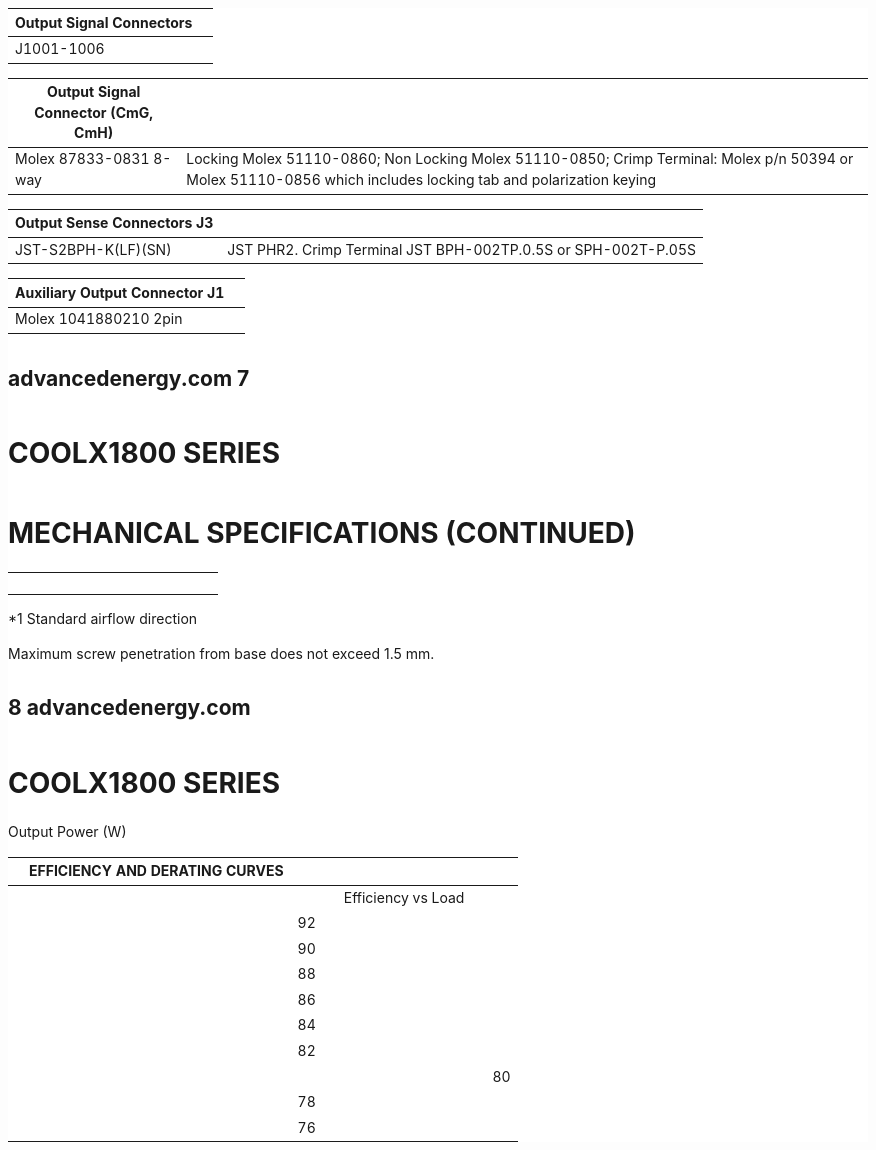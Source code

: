 |Output Signal Connectors| |
|---|---|
|J1001-1006| |

|Output Signal Connector (CmG, CmH)| |
|---|---|
|Molex 87833-0831 8-way|Locking Molex 51110-0860; Non Locking Molex 51110-0850; Crimp Terminal: Molex p/n 50394 or Molex 51110-0856 which includes locking tab and polarization keying|

|Output Sense Connectors J3| |
|---|---|
|JST-S2BPH-K(LF)(SN)|JST PHR2. Crimp Terminal JST BPH-002TP.0.5S or SPH-002T-P.05S|

|Auxiliary Output Connector J1| |
|---|---|
|Molex 1041880210 2pin| |

advancedenergy.com 7
---
# COOLX1800 SERIES

# MECHANICAL SPECIFICATIONS (CONTINUED)

| | | | | | | | | | | | | | | |
|---|---|---|---|---|---|---|---|---|---|---|---|---|---|---|
| | | | | | | | | | | | | | | |
| | | | | | | | | | | | | | | |
| | | | | | | | | | | | | | | |
| | | | | | | | | | | | | | | |

*1 Standard airflow direction

Maximum screw penetration from base does not exceed 1.5 mm.

8    advancedenergy.com
---
# COOLX1800 SERIES

Output Power (W)

| |EFFICIENCY AND DERATING CURVES| | | | | |
|---|---|---|---|---|---|---|
| | | | |Efficiency vs Load| | |
| | |92| | | | |
| | |90| | | | |
| | |88| | | | |
| | |86| | | | |
| | |84| | | | |
| | |82| | | | |
| | | | | | |80|
| | |78| | | | |
| | |76| | | | |
